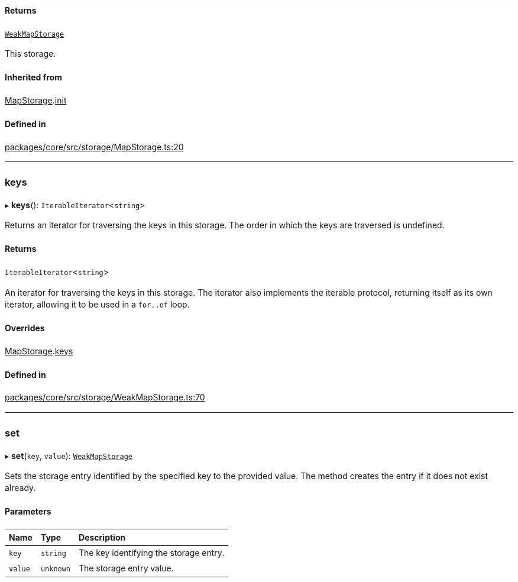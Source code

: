 #### Returns

[`WeakMapStorage`](WeakMapStorage.md)

This storage.

#### Inherited from

[MapStorage](MapStorage.md).[init](MapStorage.md#init)

#### Defined in

[packages/core/src/storage/MapStorage.ts:20](https://github.com/seznam/ima/blob/16487954/packages/core/src/storage/MapStorage.ts#L20)

___

### keys

▸ **keys**(): `IterableIterator`<`string`\>

Returns an iterator for traversing the keys in this storage. The order
in which the keys are traversed is undefined.

#### Returns

`IterableIterator`<`string`\>

An iterator for traversing the keys in this
        storage. The iterator also implements the iterable protocol,
        returning itself as its own iterator, allowing it to be used in
        a `for..of` loop.

#### Overrides

[MapStorage](MapStorage.md).[keys](MapStorage.md#keys)

#### Defined in

[packages/core/src/storage/WeakMapStorage.ts:70](https://github.com/seznam/ima/blob/16487954/packages/core/src/storage/WeakMapStorage.ts#L70)

___

### set

▸ **set**(`key`, `value`): [`WeakMapStorage`](WeakMapStorage.md)

Sets the storage entry identified by the specified key to the provided
value. The method creates the entry if it does not exist already.

#### Parameters

| Name | Type | Description |
| :------ | :------ | :------ |
| `key` | `string` | The key identifying the storage entry. |
| `value` | `unknown` | The storage entry value. |
